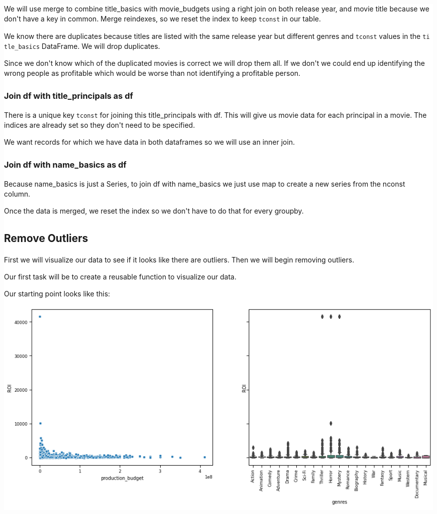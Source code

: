 We will use merge to combine title_basics with movie_budgets using a right join on both release year, and movie title because we don't have a key in common.  Merge reindexes, so we reset the index to keep `tconst` in our table.

We know there are duplicates because titles are listed with the same release year
but different genres and `tconst` values in the `title_basics` DataFrame.  We will drop duplicates.

Since we don't know which of the duplicated movies is correct we will drop 
them all.  If we don't we could end up identifying the wrong people as profitable
which would be worse than not identifying a profitable person.

### Join df with title_principals as df
There is a unique key `tconst` for joining this title_principals with df.  This will give us movie
data for each principal in a movie.  The indices are already set so they don't need to be specified.

We want records for which we have data in both dataframes so we will use an inner join.

### Join df with name_basics as df

Because name_basics is just a Series, to join df with name_basics we just use map to create a new series from the nconst column.

Once the data is merged, we reset the index so we don't have to do that for every groupby.


## Remove Outliers

First we will visualize our data to see if it looks like there are outliers.  Then we will begin removing outliers.

Our first task will be to create a reusable function to visualize our data.

Our starting point looks like this:

![Outliers](images/outliers1.png)
